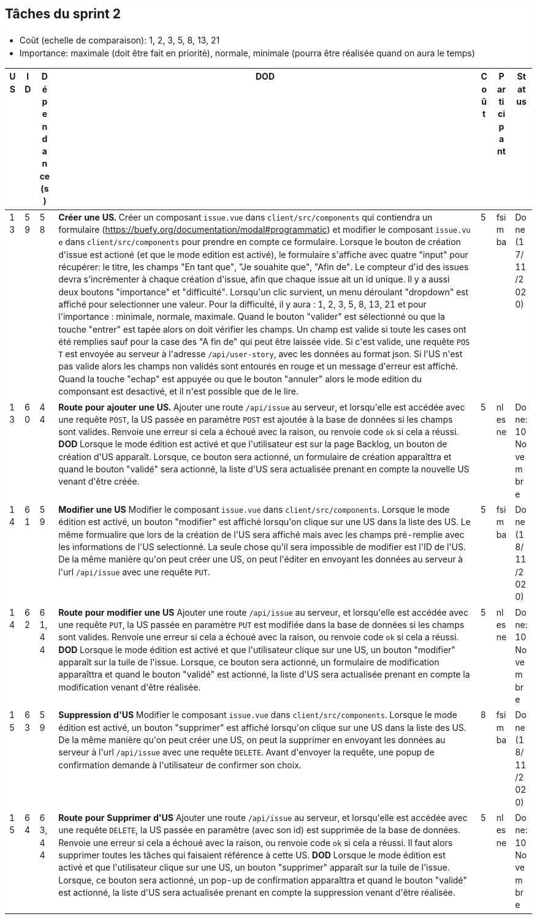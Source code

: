 ## Tâches du sprint 2

- Coût (echelle de comparaison): 1, 2, 3, 5, 8, 13, 21
- Importance: maximale (doit être fait en priorité), normale, minimale (pourra être réalisée quand on aura le temps)


| US | ID | Dépendance(s) | DOD | Coût | Participant | Status |
|----|----|---------------|-----|------|-------------|--------|
| 13  | 59  |  58 | **Créer une US.** Créer un composant `issue.vue` dans `client/src/components` qui contiendra un formulaire (https://buefy.org/documentation/modal#programmatic) et modifier le composant `issue.vue` dans `client/src/components` pour prendre en compte ce formulaire. Lorsque le bouton de création d'issue est actioné (et que le mode edition est activé), le formulaire s'affiche avec quatre "input" pour récupérer: le titre, les champs "En tant que", "Je souahite que", "Afin de". Le compteur d'id des issues devra s'incrémenter à chaque création d'issue, afin que chaque issue ait un id unique. Il y a aussi deux boutons "importance" et "difficulté". Lorsqu'un clic survient, un menu déroulant "dropdown" est affiché pour selectionner une valeur. Pour la difficulté, il y aura : 1, 2, 3, 5, 8, 13, 21 et pour l'importance : minimale, normale, maximale. Quand le bouton "valider" est sélectionné ou que la touche "entrer" est tapée alors on doit vérifier les champs. Un champ est valide si toute les cases ont été remplies sauf pour la case des "A fin de" qui peut être laissée vide. Si c'est valide, une requête `POST` est envoyée au serveur à l'adresse `/api/user-story`, avec les données au format json. Si l'US n'est pas valide alors les champs non validés sont entourés en rouge et un message d'erreur est affiché. Quand la touche "echap" est appuyée ou que le bouton "annuler" alors le mode edition du componsant est desactivé, et il n'est possible que de le lire.  | 5 | fsimba | Done (17/11/2020) |
| 13  | 60  |  44 | **Route pour ajouter une US.** Ajouter une route `/api/issue` au serveur, et lorsqu'elle est accédée avec une requête `POST`, la US passée en paramètre `POST` est ajoutée à la base de données si les champs sont valides. Renvoie une erreur si cela a échoué avec la raison, ou renvoie code `ok` si cela a réussi. **DOD** Lorsque le mode édition est activé et que l'utilisateur est sur la page Backlog, un bouton de création d'US apparaît. Lorsque, ce bouton sera actionné, un formulaire de création apparaîttra et quand le bouton "validé" sera actionné, la liste d'US sera actualisée prenant en compte la nouvelle US venant d'être créée.  | 5 | nlesne | Done: 10 Novembre |
| 14  | 61  | 59  | **Modifier une US** Modifier le composant `issue.vue` dans `client/src/components`. Lorsque le mode édition est activé, un bouton "modifier" est affiché lorsqu'on clique sur une US dans la liste des US. Le même formualire que lors de la création de l'US sera affiché mais avec les champs pré-remplie avec les informations de l'US selectionné. La seule chose qu'il sera impossible de modifier est l'ID de l'US. De la même manière qu'on peut créer une US, on peut l'éditer en envoyant les données au serveur à l'url `/api/issue` avec une requête `PUT`. | 5 | fsimba | Done (18/11/2020) |
| 14  | 62  | 61,44  | **Route pour modifier une US** Ajouter une route `/api/issue` au serveur, et lorsqu'elle est accédée avec une requête `PUT`, la US passée en paramètre `PUT` est modifiée dans la base de données si les champs sont valides. Renvoie une erreur si cela a échoué avec la raison, ou renvoie code `ok` si cela a réussi. **DOD** Lorsque le mode édition est activé et que l'utilisateur clique sur une US, un bouton "modifier" apparaît sur la tuile de l'issue. Lorsque, ce bouton sera actionné, un formulaire de modification apparaîttra et quand le bouton "validé" est actionné, la liste d'US sera actualisée prenant en compte la modification venant d'être réalisée. | 5 | nlesne | Done: 10 Novembre |
| 15  | 63  | 59  | **Suppression d'US** Modifier le composant `issue.vue` dans `client/src/components`. Lorsque le mode édition est activé, un bouton "supprimer" est affiché lorsqu'on clique sur une US dans la liste des US. De la même manière qu'on peut créer une US, on peut la supprimer en envoyant les données au serveur à l'url `/api/issue` avec une requête `DELETE`. Avant d'envoyer la requête, une popup de confirmation demande à l'utilisateur de confirmer son choix. | 8 | fsimba | Done (18/11/2020) |
| 15  | 64  | 63,44  | **Route pour Supprimer d'US** Ajouter une route `/api/issue` au serveur, et lorsqu'elle est accédée avec une requête `DELETE`, la US passée en paramètre (avec son id) est supprimée de la base de données. Renvoie une erreur si cela a échoué avec la raison, ou renvoie code `ok` si cela a réussi. Il faut alors supprimer toutes les tâches qui faisaient référence à cette US. **DOD** Lorsque le mode édition est activé et que l'utilisateur clique sur une US, un bouton "supprimer" apparaît sur la tuile de l'issue. Lorsque, ce bouton sera actionné, un pop-up de confirmation apparaîttra et quand le bouton "validé" est actionné, la liste d'US sera actualisée prenant en compte la suppression venant d'être réalisée. | 5 | nlesne | Done: 10 Novembre |
